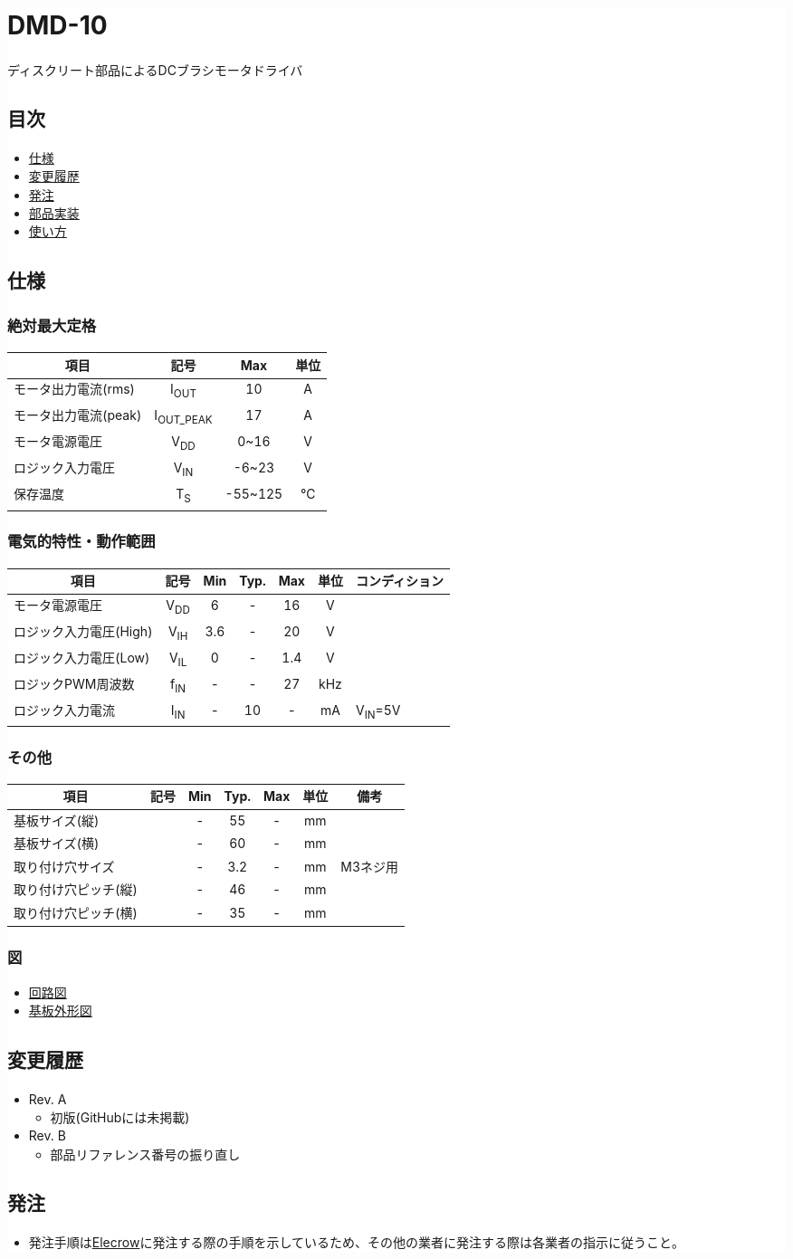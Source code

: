 # DMD-10
ディスクリート部品によるDCブラシモータドライバ
## 目次
 - [仕様](#仕様)
 - [変更履歴](#変更履歴)
 - [発注](#発注)
 - [部品実装](#部品実装)
 - [使い方](#使い方)
## 仕様
### 絶対最大定格
| 項目                  | 記号            | Max      | 単位 | 
| --------------------- | :-------------: | :------: | :--: | 
| モータ出力電流(rms)   | I<sub>OUT</sub>      | 10       | A    | 
| モータ出力電流(peak)  | I<sub>OUT_PEAK</sub> | 17       | A    | 
| モータ電源電圧        | V<sub>DD</sub>       | 0~16     | V    | 
| ロジック入力電圧      | V<sub>IN</sub>       | -6~23    | V    | 
| 保存温度             | T<sub>S</sub>      | -55~125   | ℃   | 
### 電気的特性・動作範囲
| 項目                  | 記号            | Min | Typ. | Max | 単位 | コンディション    | 
| --------------------- | :-------------: | :-: | :--: | :-: | :--: | ----------------- | 
| モータ電源電圧        | V<sub>DD</sub>  | 6   | -    | 16  | V    |                   | 
| ロジック入力電圧(High)| V<sub>IH</sub>  | 3.6 | -    | 20  | V    |                   | 
| ロジック入力電圧(Low) | V<sub>IL</sub>  | 0   | -    | 1.4 | V    |                   | 
| ロジックPWM周波数    | f<sub>IN</sub>  | -   | -    | 27  | kHz    |                   | 
| ロジック入力電流      | I<sub>IN</sub>  | -   | 10   | -   | mA   | V<sub>IN</sub>=5V | 
### その他
| 項目                  | 記号            | Min | Typ. | Max | 単位 | 備考              | 
| --------------------- | :-------------: | :-: | :--: | :-: | :--: | ----------------- | 
| 基板サイズ(縦)        |                 | -   | 55   | -   | mm   |                   | 
| 基板サイズ(横)        |                 | -   | 60   | -   | mm   |                   | 
| 取り付け穴サイズ      |                 | -   | 3.2  | -   | mm   | M3ネジ用          | 
| 取り付け穴ピッチ(縦)  |                 | -   | 46   | -   | mm   |                   | 
| 取り付け穴ピッチ(横)  |                 | -   | 35   | -   | mm   |                   | 
### 図
 - [回路図](https://github.com/Kakeko-Robot-Club/DMD-10/blob/main/preview/schematic.pdf)
 - [基板外形図](https://github.com/Kakeko-Robot-Club/DMD-10/blob/main/preview/pcb.pdf)
## 変更履歴
 - Rev. A
	 - 初版(GitHubには未掲載)
 - Rev. B
	 - 部品リファレンス番号の振り直し
## 発注
 - 発注手順は[Elecrow](https://www.elecrow.com/pcb-manufacturing.html)に発注する際の手順を示しているため、その他の業者に発注する際は各業者の指示に従うこと。